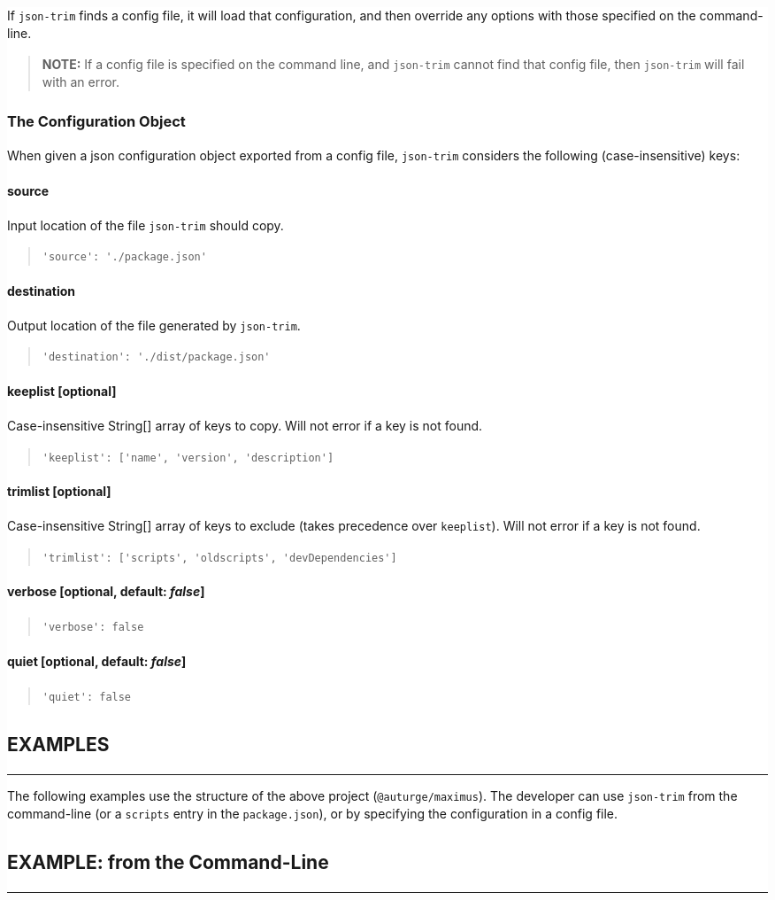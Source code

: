 If `json-trim` finds a config file, it will load that configuration, and then override any options with those specified on the command-line.

> **NOTE:** If a config file is specified on the command line, and `json-trim` cannot find that config file, then `json-trim` will fail with an error.

### The Configuration Object

When given a json configuration object exported from a config file, `json-trim` considers the following (case-insensitive) keys:

#### source

Input location of the file `json-trim` should copy.

> ```'source': './package.json'```

#### destination

Output location of the file generated by `json-trim`.

> ```'destination': './dist/package.json'```

#### keeplist [optional]

Case-insensitive String[] array of keys to copy. Will not error if a key is not found.

> ```'keeplist': ['name', 'version', 'description']```

#### trimlist [optional]

Case-insensitive String[] array of keys to exclude (takes precedence over `keeplist`). Will not error if a key is not found.

> ```'trimlist': ['scripts', 'oldscripts', 'devDependencies']```

#### verbose [optional, default: _false_]

> ```'verbose': false```

#### quiet [optional, default: _false_]

> ```'quiet': false```



## EXAMPLES

---

The following examples use the structure of the above project (`@auturge/maximus`).
The developer can use `json-trim` from the command-line (or a `scripts` entry in the `package.json`), or by specifying the configuration in a config file.



## EXAMPLE: from the Command-Line

---

[license]: https://github.com/auturge/json-trim/blob/master/LICENSE
[license-url]: https://github.com/auturge/auturge/blob/master/LICENSE
[license-image]: http://img.shields.io/:license-mit-blue.svg?style=flat-square
[contributing]: https://github.com/auturge/auturge/blob/master/docs/CONTRIBUTING.md
[npm-badge]: https://img.shields.io/npm/v/@auturge/json-trim.svg
[npm-url]: https://www.npmjs.com/package/@auturge/json-trim
[travis-badge]: https://api.travis-ci.com/auturge/json-trim.svg?branch=master
[travis-url]: https://travis-ci.com/github/auturge/json-trim
[coverage-badge]: https://coveralls.io/repos/github/auturge/json-trim/badge.svg
[coverage-url]: https://coveralls.io/github/auturge/json-trim